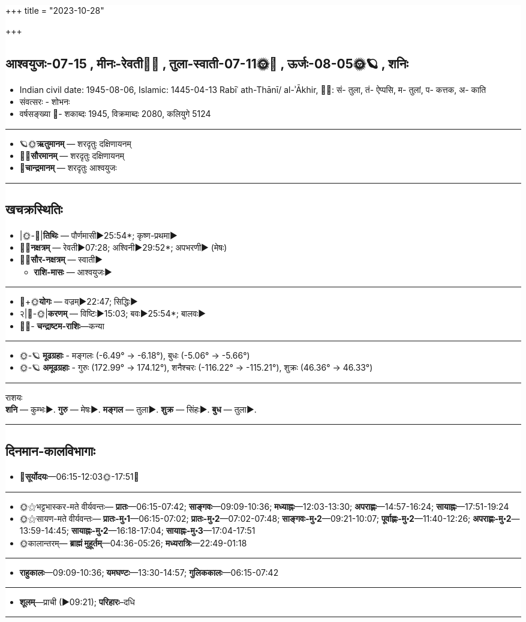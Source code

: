 +++
title = "2023-10-28"

+++
## आश्वयुजः-07-15  ,  मीनः-रेवती🌛🌌  ,  तुला-स्वाती-07-11🌞🌌  ,  ऊर्जः-08-05🌞🪐  ,  शनिः
- Indian civil date: 1945-08-06, Islamic: 1445-04-13 Rabīʿ ath-Thānī/ al-ʾĀkhir, 🌌🌞: सं- तुला, तं- ऐप्पसि, म- तुलां, प- कत्तक, अ- काति
- संवत्सरः - शोभनः
- वर्षसङ्ख्या 🌛- शकाब्दः 1945, विक्रमाब्दः 2080, कलियुगे 5124
___________________
- 🪐🌞**ऋतुमानम्** — शरदृतुः दक्षिणायनम्
- 🌌🌞**सौरमानम्** — शरदृतुः दक्षिणायनम्
- 🌛**चान्द्रमानम्** — शरदृतुः आश्वयुजः
___________________


## खचक्रस्थितिः
- |🌞-🌛|**तिथिः** — पौर्णमासी►25:54*; कृष्ण-प्रथमा►  
- 🌌🌛**नक्षत्रम्** — रेवती►07:28; अश्विनी►29:52*; अपभरणी► (मेषः)  
- 🌌🌞**सौर-नक्षत्रम्** — स्वाती►  
  - **राशि-मासः** — आश्वयुजः► 
___________________
- 🌛+🌞**योगः** — वज्रम्►22:47; सिद्धिः►  
- २|🌛-🌞|**करणम्** — विष्टिः►15:03; बवः►25:54*; बालवः►  
- 🌌🌛- **चन्द्राष्टम-राशिः**—कन्या  
___________________
- 🌞-🪐 **मूढग्रहाः** - मङ्गलः (-6.49° → -6.18°), बुधः (-5.06° → -5.66°)
- 🌞-🪐 **अमूढग्रहाः** - गुरुः (172.99° → 174.12°), शनैश्चरः (-116.22° → -115.21°), शुक्रः (46.36° → 46.33°)
___________________
राशयः  
**शनि** — कुम्भः►. **गुरु** — मेषः►. **मङ्गल** — तुला►. **शुक्र** — सिंहः►. **बुध** — तुला►. 
___________________


## दिनमान-कालविभागाः
- 🌅**सूर्योदयः**—06:15-12:03🌞️-17:51🌇  
___________________
- 🌞⚝भट्टभास्कर-मते वीर्यवन्तः— **प्रातः**—06:15-07:42; **साङ्गवः**—09:09-10:36; **मध्याह्नः**—12:03-13:30; **अपराह्णः**—14:57-16:24; **सायाह्नः**—17:51-19:24  
- 🌞⚝सायण-मते वीर्यवन्तः— **प्रातः-मु॰1**—06:15-07:02; **प्रातः-मु॰2**—07:02-07:48; **साङ्गवः-मु॰2**—09:21-10:07; **पूर्वाह्णः-मु॰2**—11:40-12:26; **अपराह्णः-मु॰2**—13:59-14:45; **सायाह्नः-मु॰2**—16:18-17:04; **सायाह्नः-मु॰3**—17:04-17:51  
- 🌞कालान्तरम्— **ब्राह्मं मुहूर्तम्**—04:36-05:26; **मध्यरात्रिः**—22:49-01:18  
___________________
- **राहुकालः**—09:09-10:36; **यमघण्टः**—13:30-14:57; **गुलिककालः**—06:15-07:42  
___________________
- **शूलम्**—प्राची (►09:21); **परिहारः**–दधि  
___________________
